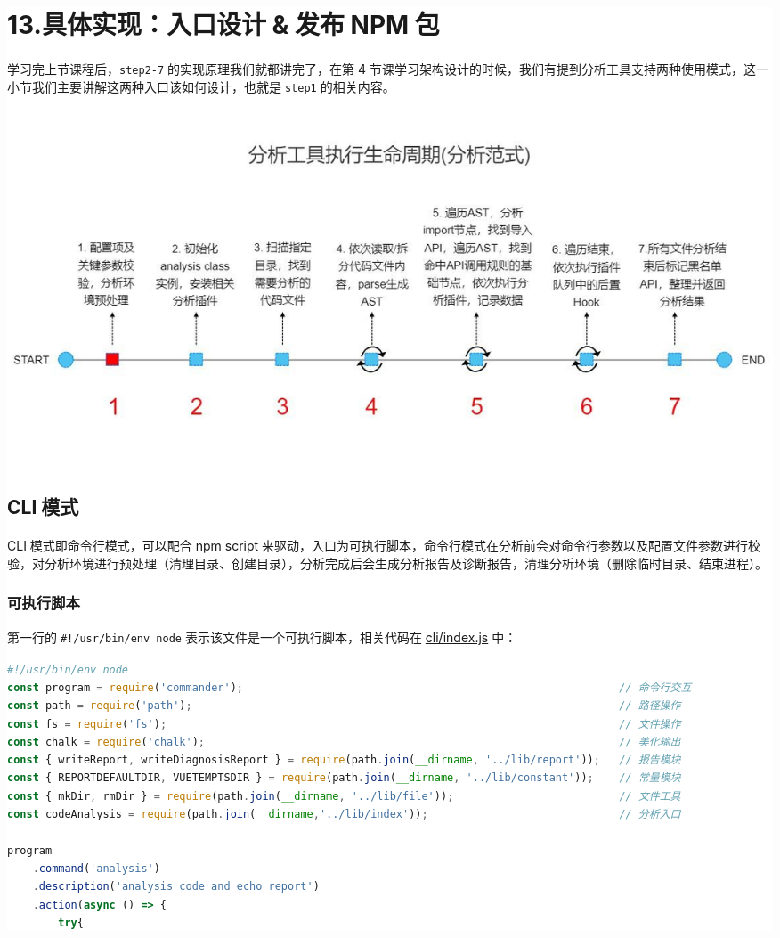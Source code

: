 # 13.具体实现：入口设计 & 发布 NPM 包

学习完上节课程后，`step2-7` 的实现原理我们就都讲完了，在第 4 节课学习架构设计的时候，我们有提到分析工具支持两种使用模式，这一小节我们主要讲解这两种入口该如何设计，也就是 `step1` 的相关内容。

![](./images/391c4885db994efcb2a27a131dbd9895~tplv-k3u1fbpfcp-zoom-1.image.png)



## CLI 模式

CLI 模式即命令行模式，可以配合 npm script 来驱动，入口为可执行脚本，命令行模式在分析前会对命令行参数以及配置文件参数进行校验，对分析环境进行预处理（清理目录、创建目录），分析完成后会生成分析报告及诊断报告，清理分析环境（删除临时目录、结束进程）。


### 可执行脚本

第一行的 `#!/usr/bin/env node` 表示该文件是一个可执行脚本，相关代码在 [cli/index.js](https://github.com/liangxin199045/code-analysis-ts/blob/main/cli/index.js) 中：

```typescript
#!/usr/bin/env node
const program = require('commander');                                                           // 命令行交互
const path = require('path');                                                                   // 路径操作
const fs = require('fs');                                                                       // 文件操作
const chalk = require('chalk');                                                                 // 美化输出
const { writeReport, writeDiagnosisReport } = require(path.join(__dirname, '../lib/report'));   // 报告模块
const { REPORTDEFAULTDIR, VUETEMPTSDIR } = require(path.join(__dirname, '../lib/constant'));    // 常量模块
const { mkDir, rmDir } = require(path.join(__dirname, '../lib/file'));                          // 文件工具
const codeAnalysis = require(path.join(__dirname,'../lib/index'));                              // 分析入口

program
    .command('analysis')
    .description('analysis code and echo report')
    .action(async () => {
        try{
```